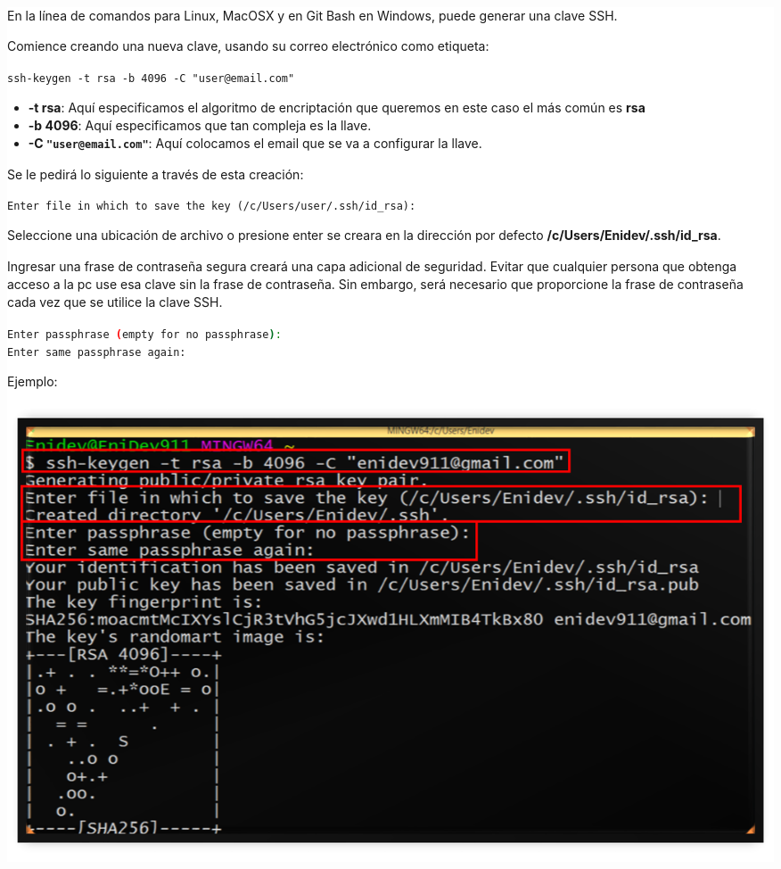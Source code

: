 En la línea de comandos para Linux, MacOSX y en Git Bash en Windows, puede generar una clave SSH.  

Comience creando una nueva clave, usando su correo electrónico como etiqueta:

    ssh-keygen -t rsa -b 4096 -C "user@email.com"

- **-t rsa**: Aquí especificamos el algoritmo de encriptación que queremos en este caso el más común es **rsa**
- **-b 4096**: Aquí especificamos que tan compleja es la llave.
- **-C `"user@email.com"`**: Aquí colocamos el email que se va a configurar la llave.

Se le pedirá lo siguiente a través de esta creación:

    Enter file in which to save the key (/c/Users/user/.ssh/id_rsa):

Seleccione una ubicación de archivo o presione enter se creara en la dirección por defecto **/c/Users/Enidev/.ssh/id_rsa**.  

Ingresar una frase de contraseña segura creará una capa adicional de seguridad. Evitar que cualquier persona que obtenga acceso a la pc use esa clave sin la frase de contraseña. Sin embargo, será necesario que proporcione la frase de contraseña cada vez que se utilice la clave SSH.  


```bash
Enter passphrase (empty for no passphrase):
Enter same passphrase again:
```
Ejemplo:  

<p align="center">
    <img src="img_ssh/01_ssh.png" alt="create pair-key">
</p>

